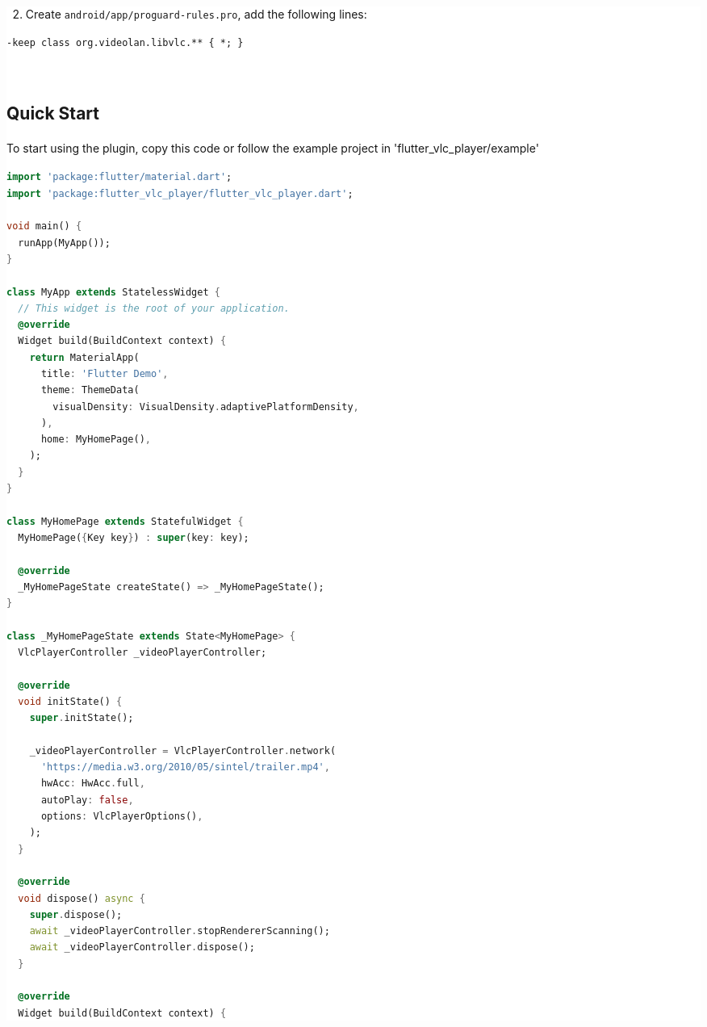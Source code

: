 2. Create `android/app/proguard-rules.pro`, add the following lines:
```proguard
-keep class org.videolan.libvlc.** { *; }
```

<br>

## Quick Start
To start using the plugin, copy this code or follow the example project in 'flutter_vlc_player/example'

```dart
import 'package:flutter/material.dart';
import 'package:flutter_vlc_player/flutter_vlc_player.dart';

void main() {
  runApp(MyApp());
}

class MyApp extends StatelessWidget {
  // This widget is the root of your application.
  @override
  Widget build(BuildContext context) {
    return MaterialApp(
      title: 'Flutter Demo',
      theme: ThemeData(
        visualDensity: VisualDensity.adaptivePlatformDensity,
      ),
      home: MyHomePage(),
    );
  }
}

class MyHomePage extends StatefulWidget {
  MyHomePage({Key key}) : super(key: key);

  @override
  _MyHomePageState createState() => _MyHomePageState();
}

class _MyHomePageState extends State<MyHomePage> {
  VlcPlayerController _videoPlayerController;

  @override
  void initState() {
    super.initState();

    _videoPlayerController = VlcPlayerController.network(
      'https://media.w3.org/2010/05/sintel/trailer.mp4',
      hwAcc: HwAcc.full,
      autoPlay: false,
      options: VlcPlayerOptions(),
    );
  }

  @override
  void dispose() async {
    super.dispose();
    await _videoPlayerController.stopRendererScanning();
    await _videoPlayerController.dispose();
  }

  @override
  Widget build(BuildContext context) {
```